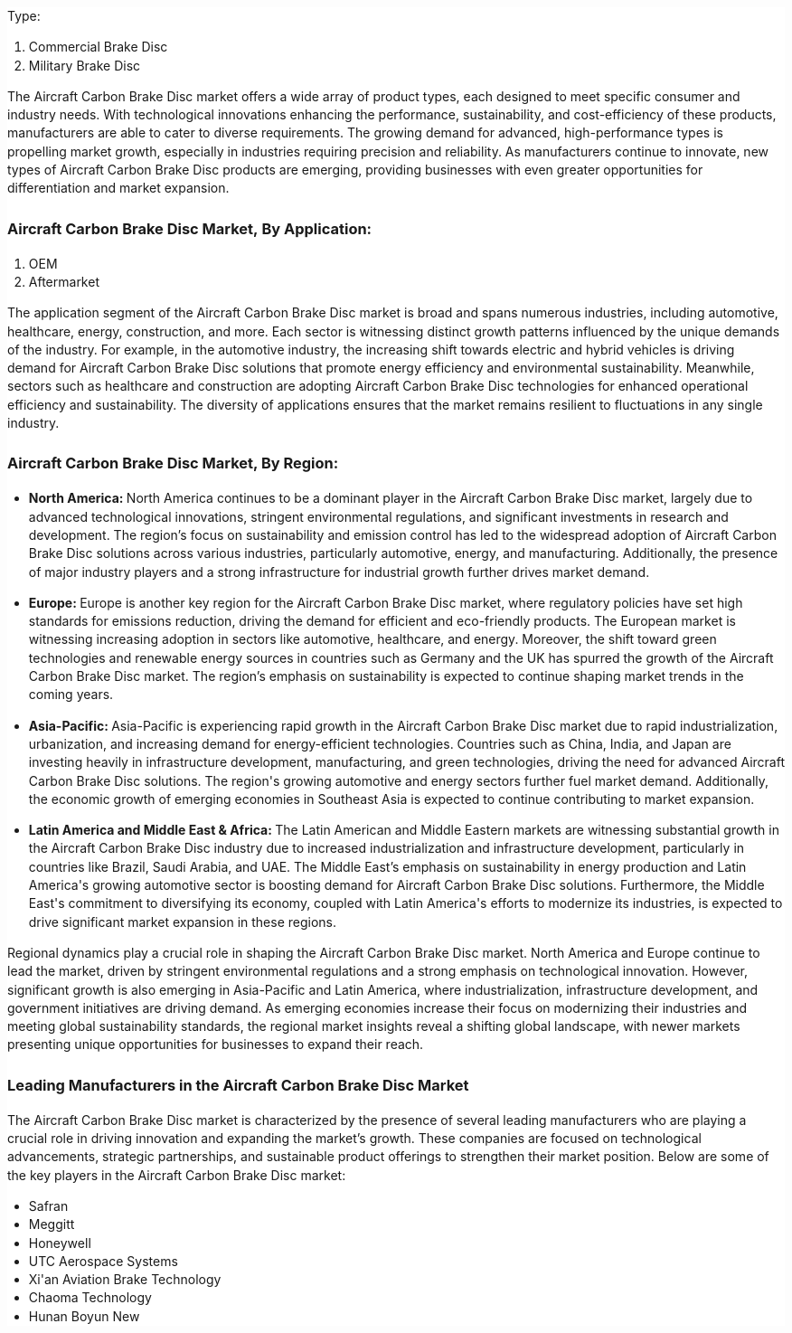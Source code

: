 Type:<br /></strong></h3><ol><li>Commercial Brake Disc<li> Military Brake Disc</li></ol><p>The Aircraft Carbon Brake Disc market offers a wide array of product types, each designed to meet specific consumer and industry needs. With technological innovations enhancing the performance, sustainability, and cost-efficiency of these products, manufacturers are able to cater to diverse requirements. The growing demand for advanced, high-performance types is propelling market growth, especially in industries requiring precision and reliability. As manufacturers continue to innovate, new types of Aircraft Carbon Brake Disc products are emerging, providing businesses with even greater opportunities for differentiation and market expansion.</p><h3>Aircraft Carbon Brake Disc Market,&nbsp;By Application:</h3><ol><li>OEM<li> Aftermarket</li></ol><p>The application segment of the Aircraft Carbon Brake Disc market is broad and spans numerous industries, including automotive, healthcare, energy, construction, and more. Each sector is witnessing distinct growth patterns influenced by the unique demands of the industry. For example, in the automotive industry, the increasing shift towards electric and hybrid vehicles is driving demand for Aircraft Carbon Brake Disc solutions that promote energy efficiency and environmental sustainability. Meanwhile, sectors such as healthcare and construction are adopting Aircraft Carbon Brake Disc technologies for enhanced operational efficiency and sustainability. The diversity of applications ensures that the market remains resilient to fluctuations in any single industry.</p><h3>Aircraft Carbon Brake Disc Market, By Region:</h3><ul><li><p><strong>North America:&nbsp;</strong>North America continues to be a dominant player in the Aircraft Carbon Brake Disc market, largely due to advanced technological innovations, stringent environmental regulations, and significant investments in research and development. The region&rsquo;s focus on sustainability and emission control has led to the widespread adoption of Aircraft Carbon Brake Disc solutions across various industries, particularly automotive, energy, and manufacturing. Additionally, the presence of major industry players and a strong infrastructure for industrial growth further drives market demand.</p></li><li><p><strong><strong>Europe:&nbsp;</strong></strong>Europe is another key region for the Aircraft Carbon Brake Disc market, where regulatory policies have set high standards for emissions reduction, driving the demand for efficient and eco-friendly products. The European market is witnessing increasing adoption in sectors like automotive, healthcare, and energy. Moreover, the shift toward green technologies and renewable energy sources in countries such as Germany and the UK has spurred the growth of the Aircraft Carbon Brake Disc market. The region&rsquo;s emphasis on sustainability is expected to continue shaping market trends in the coming years.</p></li><li><p><strong><strong>Asia-Pacific:&nbsp;</strong></strong>Asia-Pacific is experiencing rapid growth in the Aircraft Carbon Brake Disc market due to rapid industrialization, urbanization, and increasing demand for energy-efficient technologies. Countries such as China, India, and Japan are investing heavily in infrastructure development, manufacturing, and green technologies, driving the need for advanced Aircraft Carbon Brake Disc solutions. The region's growing automotive and energy sectors further fuel market demand. Additionally, the economic growth of emerging economies in Southeast Asia is expected to continue contributing to market expansion.</p></li><li><p><strong><strong>Latin America and Middle East &amp; Africa:&nbsp;</strong></strong>The Latin American and Middle Eastern markets are witnessing substantial growth in the Aircraft Carbon Brake Disc industry due to increased industrialization and infrastructure development, particularly in countries like Brazil, Saudi Arabia, and UAE. The Middle East&rsquo;s emphasis on sustainability in energy production and Latin America's growing automotive sector is boosting demand for Aircraft Carbon Brake Disc solutions. Furthermore, the Middle East's commitment to diversifying its economy, coupled with Latin America's efforts to modernize its industries, is expected to drive significant market expansion in these regions.</p></li></ul><p>Regional dynamics play a crucial role in shaping the Aircraft Carbon Brake Disc market. North America and Europe continue to lead the market, driven by stringent environmental regulations and a strong emphasis on technological innovation. However, significant growth is also emerging in Asia-Pacific and Latin America, where industrialization, infrastructure development, and government initiatives are driving demand. As emerging economies increase their focus on modernizing their industries and meeting global sustainability standards, the regional market insights reveal a shifting global landscape, with newer markets presenting unique opportunities for businesses to expand their reach.</p><h3><strong>Leading Manufacturers in the Aircraft Carbon Brake Disc Market</strong></h3><p>The Aircraft Carbon Brake Disc market is characterized by the presence of several leading manufacturers who are playing a crucial role in driving innovation and expanding the market&rsquo;s growth. These companies are focused on technological advancements, strategic partnerships, and sustainable product offerings to strengthen their market position. Below are some of the key players in the Aircraft Carbon Brake Disc market:</p></div><div class="article-main__content" data-test-id="publishing-text-block"><ul><li><span class="">Safran<li> Meggitt<li> Honeywell<li> UTC Aerospace Systems<li> Xi'an Aviation Brake Technology<li> Chaoma Technology<li> Hunan Boyun New